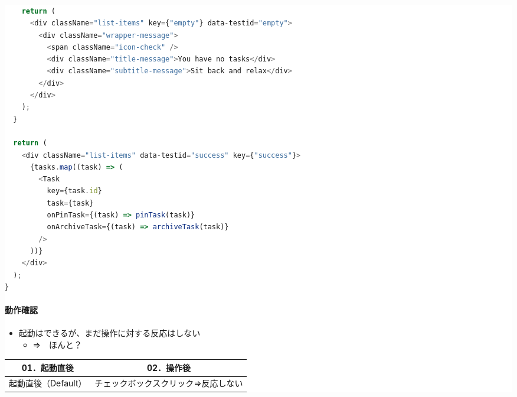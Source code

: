 ```JavaScript
    return (
      <div className="list-items" key={"empty"} data-testid="empty">
        <div className="wrapper-message">
          <span className="icon-check" />
          <div className="title-message">You have no tasks</div>
          <div className="subtitle-message">Sit back and relax</div>
        </div>
      </div>
    );
  }

  return (
    <div className="list-items" data-testid="success" key={"success"}>
      {tasks.map((task) => (
        <Task
          key={task.id}
          task={task}
          onPinTask={(task) => pinTask(task)}
          onArchiveTask={(task) => archiveTask(task)}
        />
      ))}
    </div>
  );
}
```

#### 動作確認

- 起動はできるが、まだ操作に対する反応はしない
  * ⇒　ほんと？

| 01．起動直後 | 02．操作後 |
|-----|-----|
| 起動直後（Default） | チェックボックスクリック⇒反応しない |